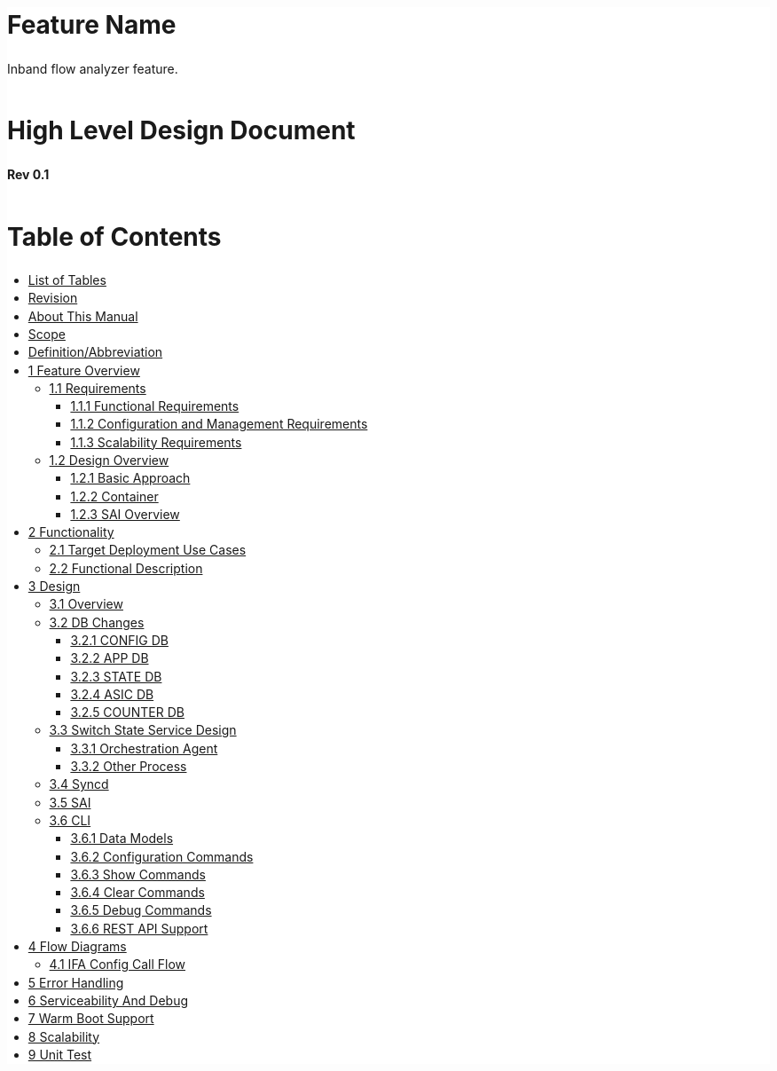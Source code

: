 # Feature Name
Inband flow analyzer feature.

# High Level Design Document
#### Rev 0.1

# Table of Contents
  * [List of Tables](#list-of-tables)
  * [Revision](#revision)
  * [About This Manual](#about-this-manual)
  * [Scope](#scope)
  * [Definition/Abbreviation](#definition-abbreviation)
  * [1 Feature Overview](#1-feature-overview)
      * [1.1 Requirements](#1\.1-requirements)
          * [1.1.1 Functional Requirements](#1\.1\.1-functional-requirements)
          * [1.1.2 Configuration and Management Requirements](#1-1-2-configuration-and-management-requirements)
          * [1.1.3 Scalability Requirements](#1-1-3-scalability-requirements)
      * [1.2 Design Overview](#1-2-design-overview)
          * [1.2.1 Basic Approach](#1-2-1-basic-approach)
          * [1.2.2 Container](#1-2-2-container)
          * [1.2.3 SAI Overview](#1-2-3-sai-overview)
  * [2 Functionality](#2-functionality)
      * [2.1 Target Deployment Use Cases](#2-1-target-deployment-use-cases)
      * [2.2 Functional Description](#2-2-functional-description)
  * [3 Design](#3-design)
      * [3.1 Overview](#3-1-overview)
      * [3.2 DB Changes](#3-2-db-changes)
          * [3.2.1 CONFIG DB](#3-2-1-config-db)
          * [3.2.2 APP DB](#3-2-2-app-db)
          * [3.2.3 STATE DB](#3-2-3-state-db)
          * [3.2.4 ASIC DB](#3-2-4-asic-db)
          * [3.2.5 COUNTER DB](#3-2-5-counter-db)
      * [3.3 Switch State Service Design](#3-3-switch-state-service-design)
          * [3.3.1 Orchestration Agent](#3-3-1-orchestration-agent)
          * [3.3.2 Other Process](#3-3-2-other-process)
      * [3.4 Syncd](#3-4-syncd)
      * [3.5 SAI](#3-5-sai)
      * [3.6 CLI](#3-6-cli)
          * [3.6.1 Data Models](#3-6-1-data-models)
          * [3.6.2 Configuration Commands](#3-6-2-configuration-commands)
          * [3.6.3 Show Commands](#3-6-3-show-commands)
          * [3.6.4 Clear Commands](#3-6-4-clear-commands)
          * [3.6.5 Debug Commands](#3-6-5-debug-commands)
          * [3.6.6 REST API Support](#3-6-6-rest-api-support)
  * [4 Flow Diagrams](#4-flow-diagrams)
      * [4.1 IFA Config Call Flow](#4-1-ifa-call-flow)
  * [5 Error Handling](#5-error-handling)
  * [6 Serviceability And Debug](#6-serviceability-and-debug)
  * [7 Warm Boot Support](#7-warm-boot-support)
  * [8 Scalability](#8-scalability)
  * [9 Unit Test](#9-unit-test)
